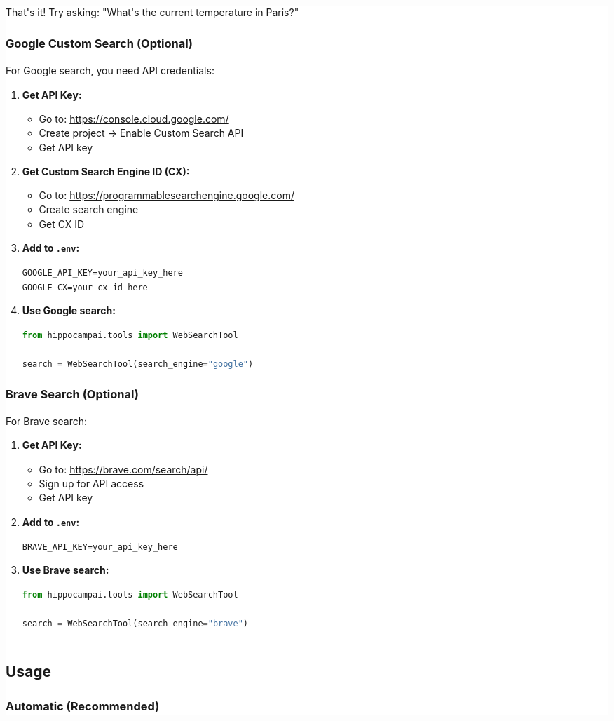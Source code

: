 That's it! Try asking: "What's the current temperature in Paris?"

### Google Custom Search (Optional)

For Google search, you need API credentials:

1. **Get API Key:**
   - Go to: https://console.cloud.google.com/
   - Create project → Enable Custom Search API
   - Get API key

2. **Get Custom Search Engine ID (CX):**
   - Go to: https://programmablesearchengine.google.com/
   - Create search engine
   - Get CX ID

3. **Add to `.env`:**
   ```env
   GOOGLE_API_KEY=your_api_key_here
   GOOGLE_CX=your_cx_id_here
   ```

4. **Use Google search:**
   ```python
   from hippocampai.tools import WebSearchTool

   search = WebSearchTool(search_engine="google")
   ```

### Brave Search (Optional)

For Brave search:

1. **Get API Key:**
   - Go to: https://brave.com/search/api/
   - Sign up for API access
   - Get API key

2. **Add to `.env`:**
   ```env
   BRAVE_API_KEY=your_api_key_here
   ```

3. **Use Brave search:**
   ```python
   from hippocampai.tools import WebSearchTool

   search = WebSearchTool(search_engine="brave")
   ```

---

## Usage

### Automatic (Recommended)
